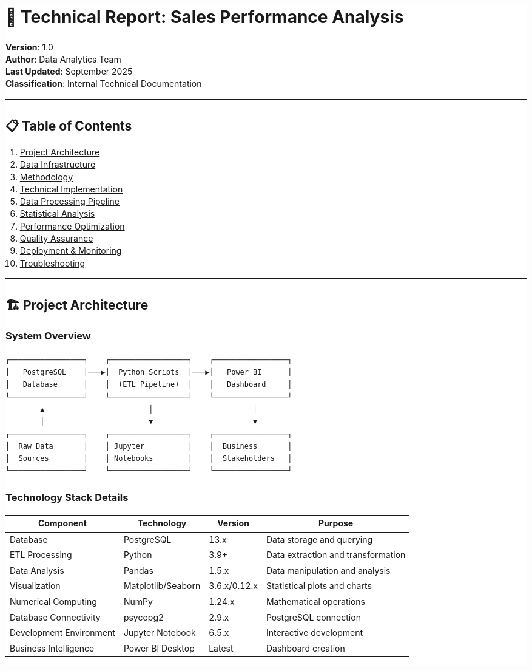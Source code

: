 # 🔬 Technical Report: Sales Performance Analysis

**Version**: 1.0  
**Author**: Data Analytics Team  
**Last Updated**: September 2025  
**Classification**: Internal Technical Documentation

---

## 📋 Table of Contents

1. [Project Architecture](#-project-architecture)
2. [Data Infrastructure](#-data-infrastructure)
3. [Methodology](#-methodology)
4. [Technical Implementation](#-technical-implementation)
5. [Data Processing Pipeline](#-data-processing-pipeline)
6. [Statistical Analysis](#-statistical-analysis)
7. [Performance Optimization](#-performance-optimization)
8. [Quality Assurance](#-quality-assurance)
9. [Deployment & Monitoring](#-deployment--monitoring)
10. [Troubleshooting](#-troubleshooting)

---

## 🏗️ Project Architecture

### **System Overview**
```
┌─────────────────┐    ┌──────────────────┐    ┌─────────────────┐
│   PostgreSQL    │───▶│  Python Scripts  │───▶│   Power BI      │
│   Database      │    │  (ETL Pipeline)  │    │   Dashboard     │
└─────────────────┘    └──────────────────┘    └─────────────────┘
        ▲                        │                       │
        │                        ▼                       ▼
┌─────────────────┐    ┌──────────────────┐    ┌─────────────────┐
│  Raw Data       │    │ Jupyter          │    │  Business       │
│  Sources        │    │ Notebooks        │    │  Stakeholders   │
└─────────────────┘    └──────────────────┘    └─────────────────┘
```

### **Technology Stack Details**

| **Component** | **Technology** | **Version** | **Purpose** |
|---------------|----------------|-------------|-------------|
| Database | PostgreSQL | 13.x | Data storage and querying |
| ETL Processing | Python | 3.9+ | Data extraction and transformation |
| Data Analysis | Pandas | 1.5.x | Data manipulation and analysis |
| Visualization | Matplotlib/Seaborn | 3.6.x/0.12.x | Statistical plots and charts |
| Numerical Computing | NumPy | 1.24.x | Mathematical operations |
| Database Connectivity | psycopg2 | 2.9.x | PostgreSQL connection |
| Development Environment | Jupyter Notebook | 6.5.x | Interactive development |
| Business Intelligence | Power BI Desktop | Latest | Dashboard creation |

---